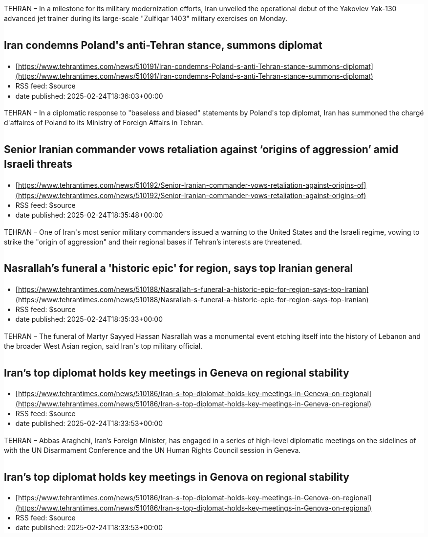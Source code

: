TEHRAN – In a milestone for its military modernization efforts, Iran unveiled the operational debut of the Yakovlev Yak-130 advanced jet trainer during its large-scale "Zulfiqar 1403" military exercises on Monday.

## Iran condemns Poland's anti-Tehran stance, summons diplomat
 - [https://www.tehrantimes.com/news/510191/Iran-condemns-Poland-s-anti-Tehran-stance-summons-diplomat](https://www.tehrantimes.com/news/510191/Iran-condemns-Poland-s-anti-Tehran-stance-summons-diplomat)
 - RSS feed: $source
 - date published: 2025-02-24T18:36:03+00:00

TEHRAN – In a diplomatic response to "baseless and biased" statements by Poland's top diplomat, Iran has summoned the chargé d'affaires of Poland to its Ministry of Foreign Affairs in Tehran.

## Senior Iranian commander vows retaliation against ‘origins of aggression’ amid Israeli threats
 - [https://www.tehrantimes.com/news/510192/Senior-Iranian-commander-vows-retaliation-against-origins-of](https://www.tehrantimes.com/news/510192/Senior-Iranian-commander-vows-retaliation-against-origins-of)
 - RSS feed: $source
 - date published: 2025-02-24T18:35:48+00:00

TEHRAN – One of Iran's most senior military commanders issued a warning to the United States and the Israeli regime, vowing to strike the "origin of aggression" and their regional bases if Tehran’s interests are threatened.

## Nasrallah’s funeral a 'historic epic' for region, says top Iranian general
 - [https://www.tehrantimes.com/news/510188/Nasrallah-s-funeral-a-historic-epic-for-region-says-top-Iranian](https://www.tehrantimes.com/news/510188/Nasrallah-s-funeral-a-historic-epic-for-region-says-top-Iranian)
 - RSS feed: $source
 - date published: 2025-02-24T18:35:33+00:00

TEHRAN – The funeral of Martyr Sayyed Hassan Nasrallah was a monumental event etching itself into the history of Lebanon and the broader West Asian region, said Iran's top military official.

## Iran’s top diplomat holds key meetings in Geneva on regional stability
 - [https://www.tehrantimes.com/news/510186/Iran-s-top-diplomat-holds-key-meetings-in-Geneva-on-regional](https://www.tehrantimes.com/news/510186/Iran-s-top-diplomat-holds-key-meetings-in-Geneva-on-regional)
 - RSS feed: $source
 - date published: 2025-02-24T18:33:53+00:00

TEHRAN – Abbas Araghchi, Iran’s Foreign Minister, has engaged in a series of high-level diplomatic meetings on the sidelines of with the UN Disarmament Conference and the UN Human Rights Council session in Geneva.

## Iran’s top diplomat holds key meetings in Genova on regional stability
 - [https://www.tehrantimes.com/news/510186/Iran-s-top-diplomat-holds-key-meetings-in-Genova-on-regional](https://www.tehrantimes.com/news/510186/Iran-s-top-diplomat-holds-key-meetings-in-Genova-on-regional)
 - RSS feed: $source
 - date published: 2025-02-24T18:33:53+00:00

